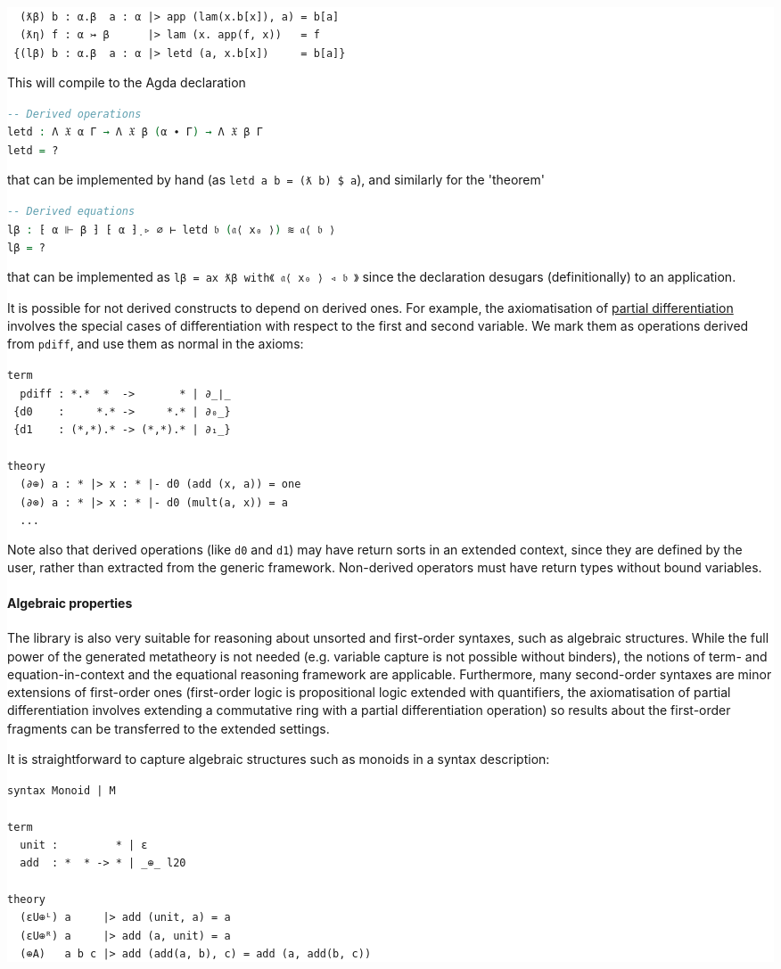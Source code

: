 ```txt
  (ƛβ) b : α.β  a : α |> app (lam(x.b[x]), a) = b[a]
  (ƛη) f : α ↣ β      |> lam (x. app(f, x))   = f
 {(lβ) b : α.β  a : α |> letd (a, x.b[x])     = b[a]}
```

This will compile to the Agda declaration
```agda
-- Derived operations
letd : Λ 𝔛 α Γ → Λ 𝔛 β (α ∙ Γ) → Λ 𝔛 β Γ
letd = ?
```
that can be implemented by hand (as `letd a b = (ƛ b) $ a`), and similarly for the 'theorem'
```agda
-- Derived equations
lβ : ⁅ α ⊩ β ⁆ ⁅ α ⁆̣ ▹ ∅ ⊢ letd 𝔟 (𝔞⟨ x₀ ⟩) ≋ 𝔞⟨ 𝔟 ⟩
lβ = ?
```
that can be implemented as `lβ = ax ƛβ with《 𝔞⟨ x₀ ⟩ ◃ 𝔟 》` since the declaration desugars (definitionally) to an application.

It is possible for not derived constructs to depend on derived ones. For example, the axiomatisation of [partial differentiation](gen/ex/misc/pdiff) involves the special cases of differentiation with respect to the first and second variable. We mark them as operations derived from `pdiff`, and use them as normal in the axioms:

```
term
  pdiff : *.*  *  ->       * | ∂_∣_
 {d0    :     *.* ->     *.* | ∂₀_}
 {d1    : (*,*).* -> (*,*).* | ∂₁_}

theory
  (∂⊕) a : * |> x : * |- d0 (add (x, a)) = one
  (∂⊗) a : * |> x : * |- d0 (mult(a, x)) = a
  ...
```
Note also that derived operations (like `d0` and `d1`) may have return sorts in an extended context, since they are defined by the user, rather than extracted from the generic framework. Non-derived operators must have return types without bound variables.

#### Algebraic properties

The library is also very suitable for reasoning about unsorted and first-order syntaxes, such as algebraic structures. While the full power of the generated metatheory is not needed (e.g. variable capture is not possible without binders), the notions of term- and equation-in-context and the equational reasoning framework are applicable. Furthermore, many second-order syntaxes are minor extensions of first-order ones (first-order logic is propositional logic extended with quantifiers, the axiomatisation of partial differentiation involves extending a commutative ring with a partial differentiation operation) so results about the first-order fragments can be transferred to the extended settings.

It is straightforward to capture algebraic structures such as monoids in a syntax description:

```
syntax Monoid | M

term
  unit :         * | ε
  add  : *  * -> * | _⊕_ l20

theory
  (εU⊕ᴸ) a     |> add (unit, a) = a
  (εU⊕ᴿ) a     |> add (a, unit) = a
  (⊕A)   a b c |> add (add(a, b), c) = add (a, add(b, c))
```